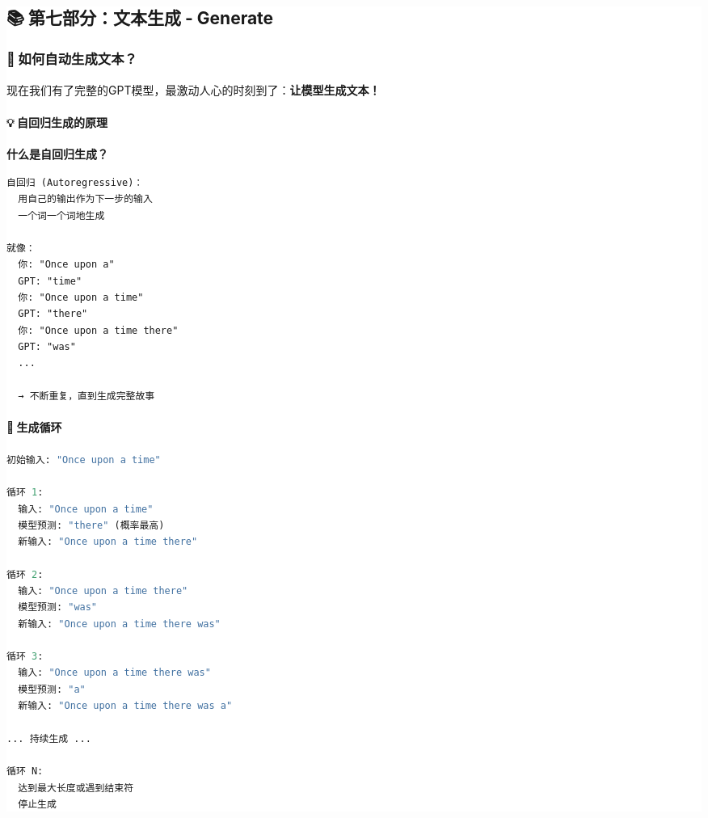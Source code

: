 ## 📚 第七部分：文本生成 - Generate

### 🎲 如何自动生成文本？

现在我们有了完整的GPT模型，最激动人心的时刻到了：**让模型生成文本！**

#### 💡 自回归生成的原理

**什么是自回归生成？**

```
自回归 (Autoregressive)：
  用自己的输出作为下一步的输入
  一个词一个词地生成

就像：
  你: "Once upon a"
  GPT: "time"
  你: "Once upon a time"
  GPT: "there"
  你: "Once upon a time there"
  GPT: "was"
  ...
  
  → 不断重复，直到生成完整故事
```

#### 🔄 生成循环

```python
初始输入: "Once upon a time"

循环 1:
  输入: "Once upon a time"
  模型预测: "there" (概率最高)
  新输入: "Once upon a time there"

循环 2:
  输入: "Once upon a time there"
  模型预测: "was"
  新输入: "Once upon a time there was"

循环 3:
  输入: "Once upon a time there was"
  模型预测: "a"
  新输入: "Once upon a time there was a"

... 持续生成 ...

循环 N:
  达到最大长度或遇到结束符
  停止生成
```
